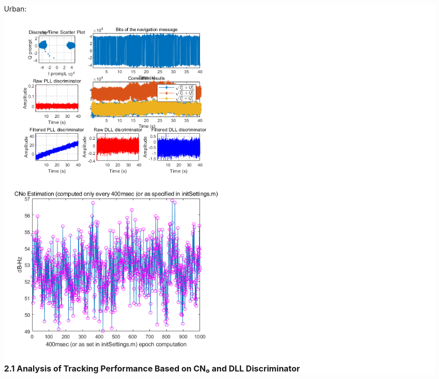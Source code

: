 Urban:

<img width="432" alt="image" src="https://github.com/xindeng98-s/AAE6102_Assignment1_Report/blob/main/figs/TrackingUrbanChannel1(PRN1)Results.png" />
<img width="432" alt="image" src="https://github.com/xindeng98-s/AAE6102_Assignment1_Report/blob/main/figs/TrackingUrbanChannel1CNO.png" />


### 2.1 Analysis of Tracking Performance Based on CN₀ and DLL Discriminator
